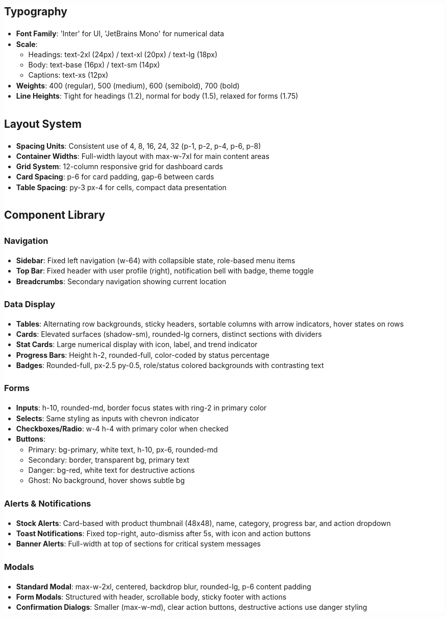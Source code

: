 ## Typography
- **Font Family**: 'Inter' for UI, 'JetBrains Mono' for numerical data
- **Scale**: 
  - Headings: text-2xl (24px) / text-xl (20px) / text-lg (18px)
  - Body: text-base (16px) / text-sm (14px)
  - Captions: text-xs (12px)
- **Weights**: 400 (regular), 500 (medium), 600 (semibold), 700 (bold)
- **Line Heights**: Tight for headings (1.2), normal for body (1.5), relaxed for forms (1.75)

## Layout System
- **Spacing Units**: Consistent use of 4, 8, 16, 24, 32 (p-1, p-2, p-4, p-6, p-8)
- **Container Widths**: Full-width layout with max-w-7xl for main content areas
- **Grid System**: 12-column responsive grid for dashboard cards
- **Card Spacing**: p-6 for card padding, gap-6 between cards
- **Table Spacing**: py-3 px-4 for cells, compact data presentation

## Component Library

### Navigation
- **Sidebar**: Fixed left navigation (w-64) with collapsible state, role-based menu items
- **Top Bar**: Fixed header with user profile (right), notification bell with badge, theme toggle
- **Breadcrumbs**: Secondary navigation showing current location

### Data Display
- **Tables**: Alternating row backgrounds, sticky headers, sortable columns with arrow indicators, hover states on rows
- **Cards**: Elevated surfaces (shadow-sm), rounded-lg corners, distinct sections with dividers
- **Stat Cards**: Large numerical display with icon, label, and trend indicator
- **Progress Bars**: Height h-2, rounded-full, color-coded by status percentage
- **Badges**: Rounded-full, px-2.5 py-0.5, role/status colored backgrounds with contrasting text

### Forms
- **Inputs**: h-10, rounded-md, border focus states with ring-2 in primary color
- **Selects**: Same styling as inputs with chevron indicator
- **Checkboxes/Radio**: w-4 h-4 with primary color when checked
- **Buttons**: 
  - Primary: bg-primary, white text, h-10, px-6, rounded-md
  - Secondary: border, transparent bg, primary text
  - Danger: bg-red, white text for destructive actions
  - Ghost: No background, hover shows subtle bg

### Alerts & Notifications
- **Stock Alerts**: Card-based with product thumbnail (48x48), name, category, progress bar, and action dropdown
- **Toast Notifications**: Fixed top-right, auto-dismiss after 5s, with icon and action buttons
- **Banner Alerts**: Full-width at top of sections for critical system messages

### Modals
- **Standard Modal**: max-w-2xl, centered, backdrop blur, rounded-lg, p-6 content padding
- **Form Modals**: Structured with header, scrollable body, sticky footer with actions
- **Confirmation Dialogs**: Smaller (max-w-md), clear action buttons, destructive actions use danger styling
